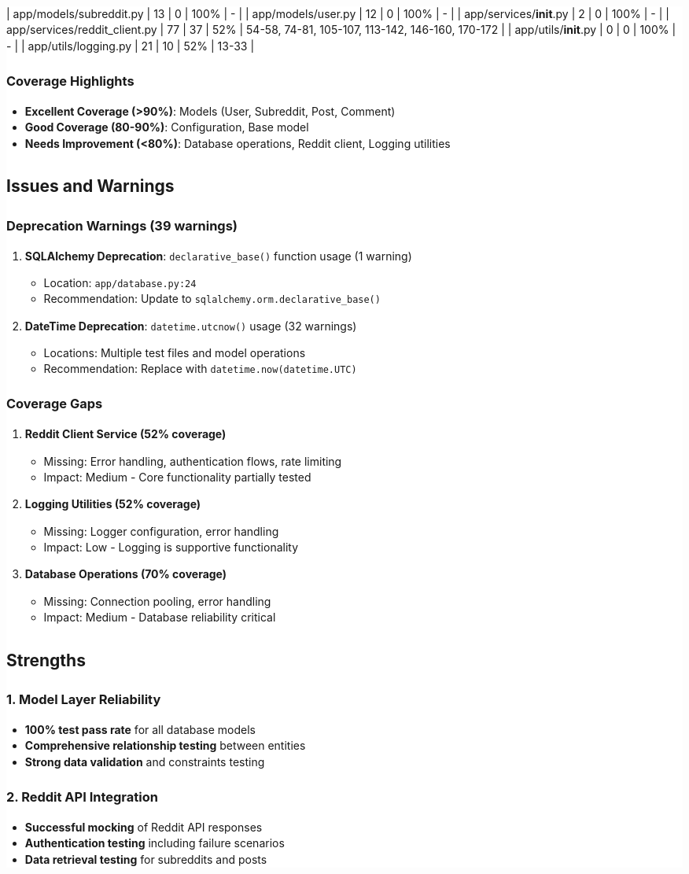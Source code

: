 | app/models/subreddit.py | 13 | 0 | 100% | - |
| app/models/user.py | 12 | 0 | 100% | - |
| app/services/__init__.py | 2 | 0 | 100% | - |
| app/services/reddit_client.py | 77 | 37 | 52% | 54-58, 74-81, 105-107, 113-142, 146-160, 170-172 |
| app/utils/__init__.py | 0 | 0 | 100% | - |
| app/utils/logging.py | 21 | 10 | 52% | 13-33 |

### Coverage Highlights
- **Excellent Coverage (>90%)**: Models (User, Subreddit, Post, Comment)
- **Good Coverage (80-90%)**: Configuration, Base model
- **Needs Improvement (<80%)**: Database operations, Reddit client, Logging utilities

## Issues and Warnings

### Deprecation Warnings (39 warnings)
1. **SQLAlchemy Deprecation**: `declarative_base()` function usage (1 warning)
   - Location: `app/database.py:24`
   - Recommendation: Update to `sqlalchemy.orm.declarative_base()`

2. **DateTime Deprecation**: `datetime.utcnow()` usage (32 warnings)
   - Locations: Multiple test files and model operations
   - Recommendation: Replace with `datetime.now(datetime.UTC)`

### Coverage Gaps
1. **Reddit Client Service (52% coverage)**
   - Missing: Error handling, authentication flows, rate limiting
   - Impact: Medium - Core functionality partially tested

2. **Logging Utilities (52% coverage)**
   - Missing: Logger configuration, error handling
   - Impact: Low - Logging is supportive functionality

3. **Database Operations (70% coverage)**
   - Missing: Connection pooling, error handling
   - Impact: Medium - Database reliability critical

## Strengths

### 1. Model Layer Reliability
- **100% test pass rate** for all database models
- **Comprehensive relationship testing** between entities
- **Strong data validation** and constraints testing

### 2. Reddit API Integration
- **Successful mocking** of Reddit API responses
- **Authentication testing** including failure scenarios
- **Data retrieval testing** for subreddits and posts
